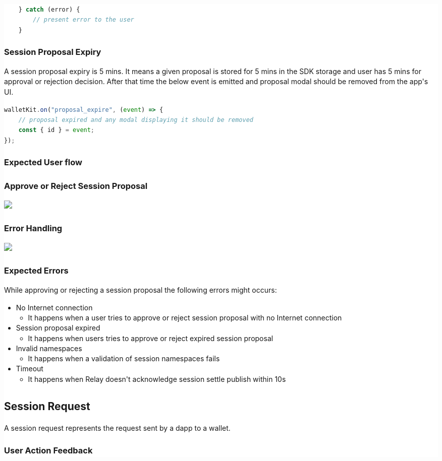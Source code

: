 ```typescript
    } catch (error) {
        // present error to the user
    }
```

### Session Proposal Expiry

A session proposal expiry is 5 mins. It means a given proposal is stored for 5 mins in the SDK storage and user has 5 mins for approval or rejection decision. After that time the below event is emitted and proposal modal should be removed from the app's UI.

```typescript
walletKit.on("proposal_expire", (event) => {
    // proposal expired and any modal displaying it should be removed
    const { id } = event;
});
```

### Expected User flow

### Approve or Reject Session Proposal

<Frame caption="">
    <img src="/images/assets/pairing.gif" />
</Frame>

### Error Handling

<Frame caption="">
    <img src="/images/assets/proposal_error.gif" />
</Frame>

### Expected Errors

While approving or rejecting a session proposal the following errors might occurs:

- No Internet connection
  - It happens when a user tries to approve or reject session proposal with no Internet connection
- Session proposal expired
  - It happens when users tries to approve or reject expired session proposal
- Invalid namespaces
  - It happens when a validation of session namespaces fails
- Timeout
  - It happens when Relay doesn't acknowledge session settle publish within 10s

## Session Request

A session request represents the request sent by a dapp to a wallet.

### User Action Feedback
